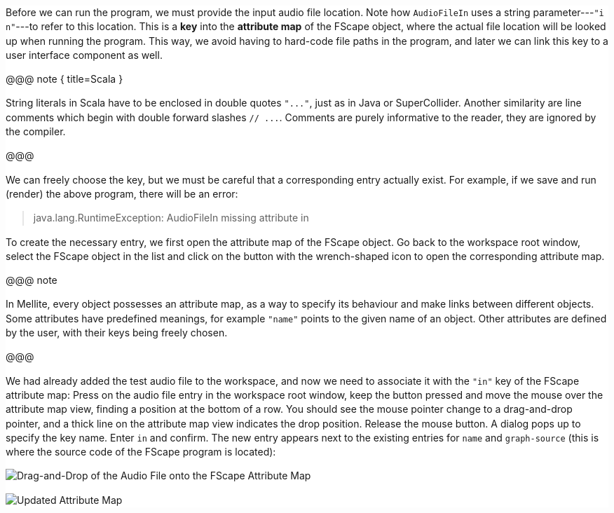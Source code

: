 Before we can run the program, we must provide the input audio file location. Note how
`AudioFileIn` uses a string parameter---`"in"`---to refer to this location.
This is a __key__ into the __attribute map__ of the FScape object, where the actual file location will be
looked up when running the program. This way, we avoid having to hard-code file paths in the program, and later
we can link this key to a user interface component as well.

@@@ note { title=Scala }

String literals in Scala have to be enclosed in double quotes `"..."`, just as in Java or SuperCollider.
Another similarity are line comments which begin with double forward slashes `// ...`. Comments are purely
informative to the reader, they are ignored by the compiler.

@@@

We can freely choose the key, but we must be careful that a corresponding entry actually exist. For example,
if we save and run (render) the above program, there will be an error:

> java.lang.RuntimeException: AudioFileIn missing attribute in

To create the necessary entry, we first open the attribute map of the FScape object. Go back to the
workspace root window, select the FScape object in the list and click on the button with the wrench-shaped icon to
open the corresponding attribute map.

@@@ note

In Mellite, every object possesses an attribute map, as a way to specify its behaviour and make links between
different objects. Some attributes have predefined meanings, for example `"name"` points to the given name of
an object. Other attributes are defined by the user, with their keys being freely chosen.

@@@

We had already added the test audio file to the workspace, and now we need to associate it with the `"in"` key
of the FScape attribute map: Press on the audio file entry in the workspace root window, keep the button pressed
and move the mouse over the attribute map view, finding a position at the bottom of a row. You should see the
mouse pointer change to a drag-and-drop pointer, and a thick line on the attribute map view indicates the drop
position. Release the mouse button. A dialog pops up to specify the key name. Enter `in` and confirm. The new
entry appears next to the existing entries for `name` and `graph-source` (this is where the source code of the
FScape program is located):

![Drag-and-Drop of the Audio File onto the FScape Attribute Map](.../tut-paulstretch-dnd-to-attr.png)

![Updated Attribute Map](.../tut-paulstretch-link-in-to-attr.png)
